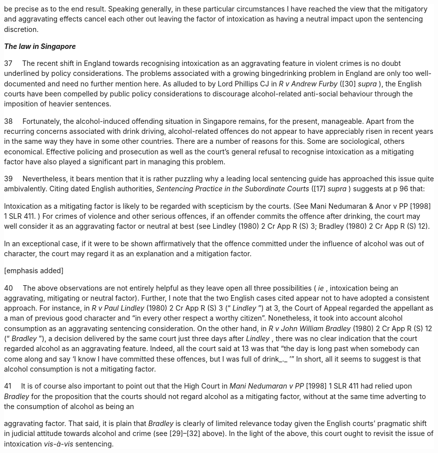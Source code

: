 
 be precise as to the end result. Speaking generally, in these particular circumstances I have reached the view that the mitigatory and aggravating effects cancel each other out leaving the factor of intoxication as having a neutral impact upon the sentencing discretion. 

**_The law in Singapore_** 

37     The recent shift in England towards recognising intoxication as an aggravating feature in violent crimes is no doubt underlined by policy considerations. The problems associated with a growing bingedrinking problem in England are only too well-documented and need no further mention here. As alluded to by Lord Phillips CJ in _R v Andrew Furby_ ([30] _supra_ ), the English courts have been compelled by public policy considerations to discourage alcohol-related anti-social behaviour through the imposition of heavier sentences. 

38     Fortunately, the alcohol-induced offending situation in Singapore remains, for the present, manageable. Apart from the recurring concerns associated with drink driving, alcohol-related offences do not appear to have appreciably risen in recent years in the same way they have in some other countries. There are a number of reasons for this. Some are sociological, others economical. Effective policing and prosecution as well as the court’s general refusal to recognise intoxication as a mitigating factor have also played a significant part in managing this problem. 

39     Nevertheless, it bears mention that it is rather puzzling why a leading local sentencing guide has approached this issue quite ambivalently. Citing dated English authorities, _Sentencing Practice in the Subordinate Courts_ ([17] _supra_ ) suggests at p 96 that: 

 Intoxication as a mitigating factor is likely to be regarded with scepticism by the courts. (See Mani Nedumaran & Anor v PP [1998] 1 SLR 411. ) For crimes of violence and other serious offences, if an offender commits the offence after drinking, the court may well consider it as an aggravating factor or neutral at best (see Lindley (1980) 2 Cr App R (S) 3; Bradley (1980) 2 Cr App R (S) 12). 

 In an exceptional case, if it were to be shown affirmatively that the offence committed under the influence of alcohol was out of character, the court may regard it as an explanation and a mitigation factor. 

 [emphasis added] 

40     The above observations are not entirely helpful as they leave open all three possibilities ( _ie_ , intoxication being an aggravating, mitigating or neutral factor). Further, I note that the two English cases cited appear not to have adopted a consistent approach. For instance, in _R v Paul Lindley_ (1980) 2 Cr App R (S) 3 (“ _Lindley_ ”) at 3, the Court of Appeal regarded the appellant as a man of previous good character and “in every other respect a worthy citizen”. Nonetheless, it took into account alcohol consumption as an aggravating sentencing consideration. On the other hand, in _R v John William Bradley_ (1980) 2 Cr App R (S) 12 (“ _Bradley_ ”), a decision delivered by the same court just three days after _Lindley_ , there was no clear indication that the court regarded alcohol as an aggravating feature. Indeed, all the court said at 13 was that “the day is long past when somebody can come along and say ‘I know I have committed these offences, but I was full of drink_._ ’” In short, all it seems to suggest is that alcohol consumption is not a mitigating factor. 

41     It is of course also important to point out that the High Court in _Mani Nedumaran v PP_ [1998] 1 SLR 411 had relied upon _Bradley_ for the proposition that the courts should not regard alcohol as a mitigating factor, without at the same time adverting to the consumption of alcohol as being an 


aggravating factor. That said, it is plain that _Bradley_ is clearly of limited relevance today given the English courts’ pragmatic shift in judicial attitude towards alcohol and crime (see [29]–[32] above). In the light of the above, this court ought to revisit the issue of intoxication _vis-à-vis_ sentencing. 
